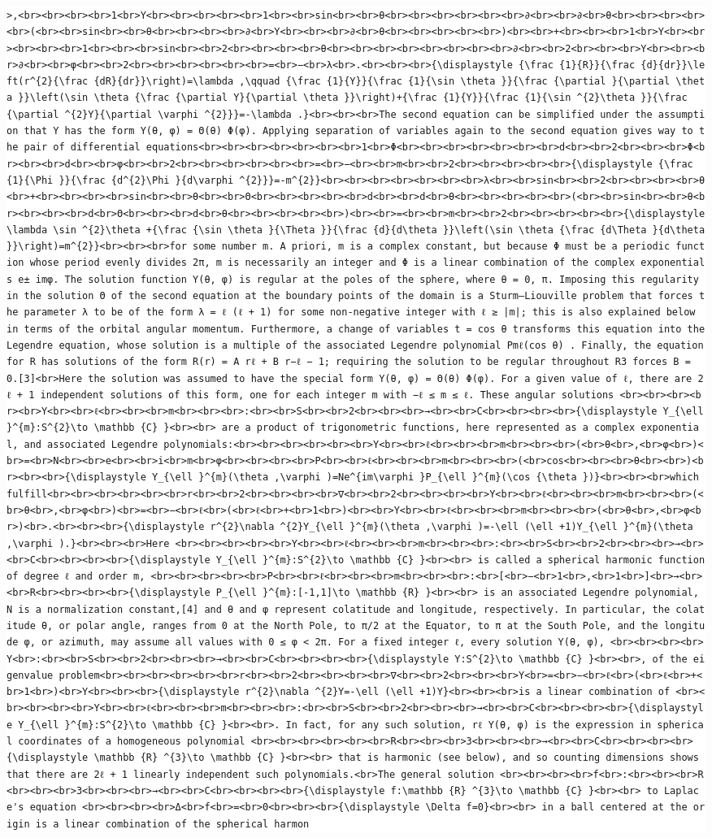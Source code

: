 ```
>,<br><br><br><br>1<br>Y<br><br><br><br><br>1<br><br>sin<br>⁡<br>θ<br><br><br><br><br><br>∂<br><br>∂<br>θ<br><br><br><br><br>(<br><br>sin<br>⁡<br>θ<br><br><br><br>∂<br>Y<br><br><br>∂<br>θ<br><br><br><br><br>)<br><br>+<br><br><br>1<br>Y<br><br><br><br><br>1<br><br><br>sin<br><br>2<br><br><br>⁡<br>θ<br><br><br><br><br><br><br><br>∂<br><br>2<br><br><br>Y<br><br><br>∂<br><br>φ<br><br>2<br><br><br><br><br><br>=<br>−<br>λ<br>.<br><br><br>{\displaystyle {\frac {1}{R}}{\frac {d}{dr}}\left(r^{2}{\frac {dR}{dr}}\right)=\lambda ,\qquad {\frac {1}{Y}}{\frac {1}{\sin \theta }}{\frac {\partial }{\partial \theta }}\left(\sin \theta {\frac {\partial Y}{\partial \theta }}\right)+{\frac {1}{Y}}{\frac {1}{\sin ^{2}\theta }}{\frac {\partial ^{2}Y}{\partial \varphi ^{2}}}=-\lambda .}<br><br><br>The second equation can be simplified under the assumption that Y has the form Y(θ, φ) = Θ(θ) Φ(φ). Applying separation of variables again to the second equation gives way to the pair of differential equations<br><br><br><br><br><br><br>1<br>Φ<br><br><br><br><br><br><br>d<br><br>2<br><br><br>Φ<br><br><br>d<br><br>φ<br><br>2<br><br><br><br><br><br>=<br>−<br><br>m<br><br>2<br><br><br><br><br>{\displaystyle {\frac {1}{\Phi }}{\frac {d^{2}\Phi }{d\varphi ^{2}}}=-m^{2}}<br><br><br><br><br><br><br>λ<br><br>sin<br><br>2<br><br><br>⁡<br>θ<br>+<br><br><br><br>sin<br>⁡<br>θ<br><br>Θ<br><br><br><br><br>d<br><br>d<br>θ<br><br><br><br><br>(<br><br>sin<br>⁡<br>θ<br><br><br><br>d<br>Θ<br><br><br>d<br>θ<br><br><br><br><br>)<br><br>=<br><br>m<br><br>2<br><br><br><br><br>{\displaystyle \lambda \sin ^{2}\theta +{\frac {\sin \theta }{\Theta }}{\frac {d}{d\theta }}\left(\sin \theta {\frac {d\Theta }{d\theta }}\right)=m^{2}}<br><br><br>for some number m. A priori, m is a complex constant, but because Φ must be a periodic function whose period evenly divides 2π, m is necessarily an integer and Φ is a linear combination of the complex exponentials e± imφ. The solution function Y(θ, φ) is regular at the poles of the sphere, where θ = 0, π. Imposing this regularity in the solution Θ of the second equation at the boundary points of the domain is a Sturm–Liouville problem that forces the parameter λ to be of the form λ = ℓ (ℓ + 1) for some non-negative integer with ℓ ≥ |m|; this is also explained below in terms of the orbital angular momentum. Furthermore, a change of variables t = cos θ transforms this equation into the Legendre equation, whose solution is a multiple of the associated Legendre polynomial Pmℓ(cos θ) . Finally, the equation for R has solutions of the form R(r) = A rℓ + B r−ℓ − 1; requiring the solution to be regular throughout R3 forces B = 0.[3]<br>Here the solution was assumed to have the special form Y(θ, φ) = Θ(θ) Φ(φ). For a given value of ℓ, there are 2ℓ + 1 independent solutions of this form, one for each integer m with −ℓ ≤ m ≤ ℓ. These angular solutions <br><br><br><br><br>Y<br><br>ℓ<br><br><br>m<br><br><br>:<br><br>S<br><br>2<br><br><br>→<br><br>C<br><br><br><br>{\displaystyle Y_{\ell }^{m}:S^{2}\to \mathbb {C} }<br><br> are a product of trigonometric functions, here represented as a complex exponential, and associated Legendre polynomials:<br><br><br><br><br><br>Y<br><br>ℓ<br><br><br>m<br><br><br>(<br>θ<br>,<br>φ<br>)<br>=<br>N<br><br>e<br><br>i<br>m<br>φ<br><br><br><br>P<br><br>ℓ<br><br><br>m<br><br><br>(<br>cos<br>⁡<br><br>θ<br><br>)<br><br><br>{\displaystyle Y_{\ell }^{m}(\theta ,\varphi )=Ne^{im\varphi }P_{\ell }^{m}(\cos {\theta })}<br><br><br>which fulfill<br><br><br><br><br><br>r<br><br>2<br><br><br><br>∇<br><br>2<br><br><br><br>Y<br><br>ℓ<br><br><br>m<br><br><br>(<br>θ<br>,<br>φ<br>)<br>=<br>−<br>ℓ<br>(<br>ℓ<br>+<br>1<br>)<br><br>Y<br><br>ℓ<br><br><br>m<br><br><br>(<br>θ<br>,<br>φ<br>)<br>.<br><br><br>{\displaystyle r^{2}\nabla ^{2}Y_{\ell }^{m}(\theta ,\varphi )=-\ell (\ell +1)Y_{\ell }^{m}(\theta ,\varphi ).}<br><br><br>Here <br><br><br><br><br>Y<br><br>ℓ<br><br><br>m<br><br><br>:<br><br>S<br><br>2<br><br><br>→<br><br>C<br><br><br><br>{\displaystyle Y_{\ell }^{m}:S^{2}\to \mathbb {C} }<br><br> is called a spherical harmonic function of degree ℓ and order m, <br><br><br><br><br>P<br><br>ℓ<br><br><br>m<br><br><br>:<br>[<br>−<br>1<br>,<br>1<br>]<br>→<br><br>R<br><br><br><br>{\displaystyle P_{\ell }^{m}:[-1,1]\to \mathbb {R} }<br><br> is an associated Legendre polynomial, N is a normalization constant,[4] and θ and φ represent colatitude and longitude, respectively. In particular, the colatitude θ, or polar angle, ranges from 0 at the North Pole, to π/2 at the Equator, to π at the South Pole, and the longitude φ, or azimuth, may assume all values with 0 ≤ φ < 2π. For a fixed integer ℓ, every solution Y(θ, φ), <br><br><br><br>Y<br>:<br><br>S<br><br>2<br><br><br>→<br><br>C<br><br><br><br>{\displaystyle Y:S^{2}\to \mathbb {C} }<br><br>, of the eigenvalue problem<br><br><br><br><br><br>r<br><br>2<br><br><br><br>∇<br><br>2<br><br><br>Y<br>=<br>−<br>ℓ<br>(<br>ℓ<br>+<br>1<br>)<br>Y<br><br><br>{\displaystyle r^{2}\nabla ^{2}Y=-\ell (\ell +1)Y}<br><br><br>is a linear combination of <br><br><br><br><br>Y<br><br>ℓ<br><br><br>m<br><br><br>:<br><br>S<br><br>2<br><br><br>→<br><br>C<br><br><br><br>{\displaystyle Y_{\ell }^{m}:S^{2}\to \mathbb {C} }<br><br>. In fact, for any such solution, rℓ Y(θ, φ) is the expression in spherical coordinates of a homogeneous polynomial <br><br><br><br><br><br>R<br><br><br>3<br><br><br>→<br><br>C<br><br><br><br>{\displaystyle \mathbb {R} ^{3}\to \mathbb {C} }<br><br> that is harmonic (see below), and so counting dimensions shows that there are 2ℓ + 1 linearly independent such polynomials.<br>The general solution <br><br><br><br>f<br>:<br><br><br>R<br><br><br>3<br><br><br>→<br><br>C<br><br><br><br>{\displaystyle f:\mathbb {R} ^{3}\to \mathbb {C} }<br><br> to Laplace's equation <br><br><br><br>Δ<br>f<br>=<br>0<br><br><br>{\displaystyle \Delta f=0}<br><br> in a ball centered at the origin is a linear combination of the spherical harmon
```